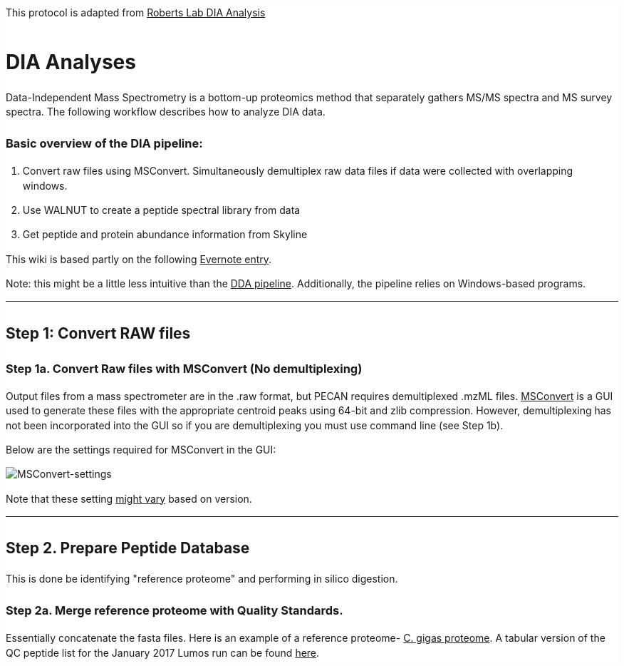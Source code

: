 This protocol is adapted from [Roberts Lab DIA Analysis](https://github.com/RobertsLab/resources/blob/master/protocols/DIA-data-Analyses.md)

# DIA Analyses

Data-Independent Mass Spectrometry is a bottom-up proteomics method that separately gathers MS/MS spectra and MS survey spectra. The following workflow describes how to analyze DIA data.

### **Basic overview of the DIA pipeline**:

1) Convert raw files using MSConvert. Simultaneously demultiplex raw data files if data were collected with overlapping windows.

2) Use WALNUT to create a peptide spectral library from data 

3) Get peptide and protein abundance information from Skyline 

This wiki is based partly on the following [Evernote entry](https://www.evernote.com/shard/s347/sh/edcb06ab-d008-418f-b28f-52f6614f1c39/2984ab55f427fcfe). 

Note: this might be a little less intuitive than the [DDA pipeline](https://github.com/RobertsLab/resources/blob/master/protocols/DDA-data-Analyses.md). Additionally, the pipeline relies on Windows-based programs.

---

## Step 1: Convert RAW files

### Step 1a. Convert Raw files with MSConvert (No demultiplexing)
Output files from a mass spectrometer are in the .raw format, but PECAN requires demultiplexed .mzML files. [MSConvert](http://proteowizard.sourceforge.net/tools.shtml) is a GUI used to generate these files with the appropriate centroid peaks using 64-bit and zlib compression. However, demultiplexing has not been incorporated into the GUI so if you are demultiplexing you must use command line (see Step 1b).

Below are the settings required for MSConvert in the GUI:

![MSConvert-settings](https://raw.githubusercontent.com/sr320/LabDocs/master/img/MSConvert-settings.png)

Note that these setting [might vary](https://github.com/sr320/LabDocs/issues/486) based on version.


---

## Step 2. Prepare Peptide Database
This is done be identifying "reference proteome" and performing in silico digestion. 

### Step 2a. Merge reference proteome with Quality Standards.
Essentially concatenate the fasta files. Here is an example of a reference proteome- [C. gigas proteome](http://owl.fish.washington.edu/halfshell/bu-git-repos/nb-2017/C_gigas/data/Cg_Gigaton_proteins.fa). A tabular version of the QC peptide list for the January 2017 Lumos run can be found [here](http://owl.fish.washington.edu/generosa/Generosa_DNR/Pierce_PRTC.tabular).
